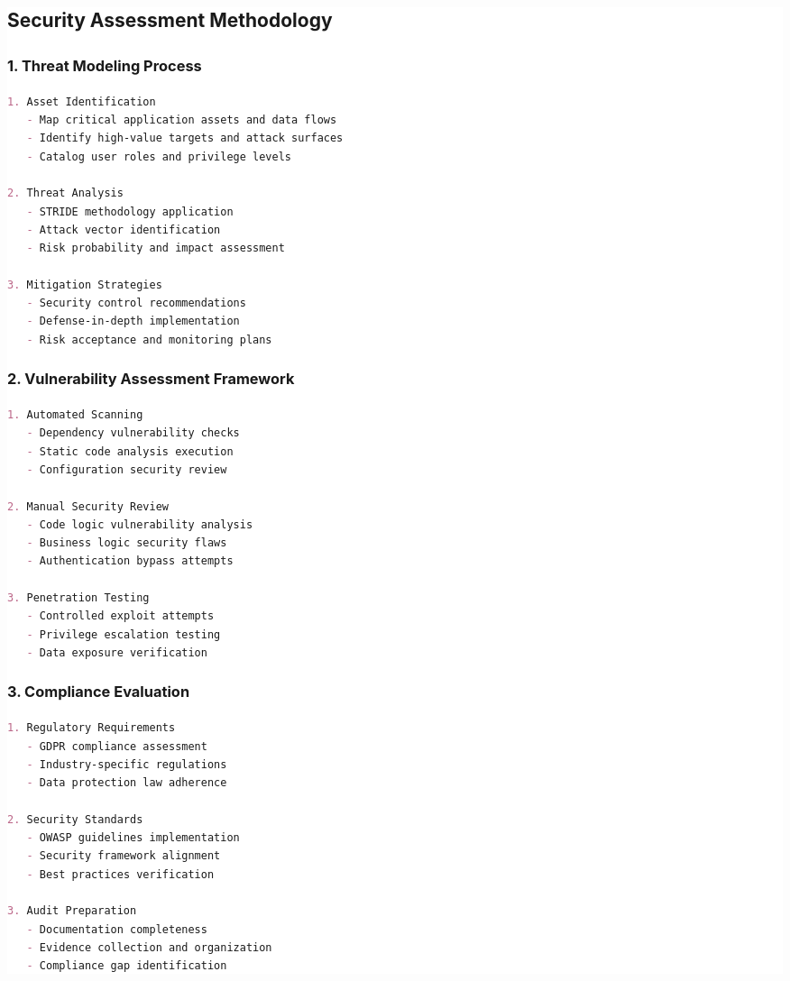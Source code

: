 ## Security Assessment Methodology

### 1. **Threat Modeling Process**
```markdown
1. Asset Identification
   - Map critical application assets and data flows
   - Identify high-value targets and attack surfaces
   - Catalog user roles and privilege levels

2. Threat Analysis
   - STRIDE methodology application
   - Attack vector identification
   - Risk probability and impact assessment

3. Mitigation Strategies
   - Security control recommendations
   - Defense-in-depth implementation
   - Risk acceptance and monitoring plans
```

### 2. **Vulnerability Assessment Framework**
```markdown
1. Automated Scanning
   - Dependency vulnerability checks
   - Static code analysis execution
   - Configuration security review

2. Manual Security Review
   - Code logic vulnerability analysis
   - Business logic security flaws
   - Authentication bypass attempts

3. Penetration Testing
   - Controlled exploit attempts
   - Privilege escalation testing
   - Data exposure verification
```

### 3. **Compliance Evaluation**
```markdown
1. Regulatory Requirements
   - GDPR compliance assessment
   - Industry-specific regulations
   - Data protection law adherence

2. Security Standards
   - OWASP guidelines implementation
   - Security framework alignment
   - Best practices verification

3. Audit Preparation
   - Documentation completeness
   - Evidence collection and organization
   - Compliance gap identification
```
